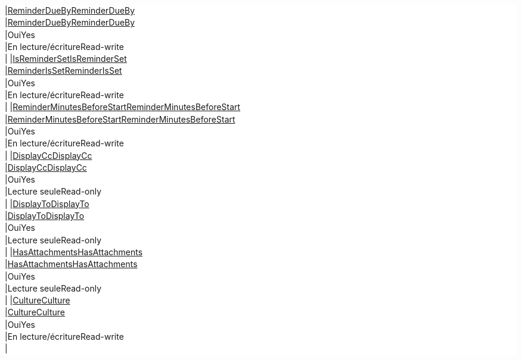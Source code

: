 |[<span data-ttu-id="be6e6-209">ReminderDueBy</span><span class="sxs-lookup"><span data-stu-id="be6e6-209">ReminderDueBy</span></span>](https://msdn.microsoft.com/library/microsoft.exchange.webservices.data.item.reminderdueby%28v=exchg.80%29.aspx) <br/> |[<span data-ttu-id="be6e6-210">ReminderDueBy</span><span class="sxs-lookup"><span data-stu-id="be6e6-210">ReminderDueBy</span></span>](https://msdn.microsoft.com/library/e28a0485-86af-4a4e-a2ba-3ad2d4ebff6f%28Office.15%29.aspx) <br/> |<span data-ttu-id="be6e6-211">Oui</span><span class="sxs-lookup"><span data-stu-id="be6e6-211">Yes</span></span>  <br/> |<span data-ttu-id="be6e6-212">En lecture/écriture</span><span class="sxs-lookup"><span data-stu-id="be6e6-212">Read-write</span></span>  <br/> |
|[<span data-ttu-id="be6e6-213">IsReminderSet</span><span class="sxs-lookup"><span data-stu-id="be6e6-213">IsReminderSet</span></span>](https://msdn.microsoft.com/library/microsoft.exchange.webservices.data.item.isreminderset%28v=exchg.80%29.aspx) <br/> |[<span data-ttu-id="be6e6-214">ReminderIsSet</span><span class="sxs-lookup"><span data-stu-id="be6e6-214">ReminderIsSet</span></span>](https://msdn.microsoft.com/library/fa366afe-77a0-4c14-9edb-ffc9699131ba%28Office.15%29.aspx) <br/> |<span data-ttu-id="be6e6-215">Oui</span><span class="sxs-lookup"><span data-stu-id="be6e6-215">Yes</span></span>  <br/> |<span data-ttu-id="be6e6-216">En lecture/écriture</span><span class="sxs-lookup"><span data-stu-id="be6e6-216">Read-write</span></span>  <br/> |
|[<span data-ttu-id="be6e6-217">ReminderMinutesBeforeStart</span><span class="sxs-lookup"><span data-stu-id="be6e6-217">ReminderMinutesBeforeStart</span></span>](https://msdn.microsoft.com/library/microsoft.exchange.webservices.data.item.reminderminutesbeforestart%28v=exchg.80%29.aspx) <br/> |[<span data-ttu-id="be6e6-218">ReminderMinutesBeforeStart</span><span class="sxs-lookup"><span data-stu-id="be6e6-218">ReminderMinutesBeforeStart</span></span>](https://msdn.microsoft.com/library/65ea14bc-5f19-48cc-aef1-46227e06f5f5%28Office.15%29.aspx) <br/> |<span data-ttu-id="be6e6-219">Oui</span><span class="sxs-lookup"><span data-stu-id="be6e6-219">Yes</span></span>  <br/> |<span data-ttu-id="be6e6-220">En lecture/écriture</span><span class="sxs-lookup"><span data-stu-id="be6e6-220">Read-write</span></span>  <br/> |
|[<span data-ttu-id="be6e6-221">DisplayCc</span><span class="sxs-lookup"><span data-stu-id="be6e6-221">DisplayCc</span></span>](https://msdn.microsoft.com/library/microsoft.exchange.webservices.data.item.displaycc%28v=exchg.80%29.aspx) <br/> |[<span data-ttu-id="be6e6-222">DisplayCc</span><span class="sxs-lookup"><span data-stu-id="be6e6-222">DisplayCc</span></span>](https://msdn.microsoft.com/library/af386e06-80f3-42c7-8b3c-1f7993c49d10%28Office.15%29.aspx) <br/> |<span data-ttu-id="be6e6-223">Oui</span><span class="sxs-lookup"><span data-stu-id="be6e6-223">Yes</span></span>  <br/> |<span data-ttu-id="be6e6-224">Lecture seule</span><span class="sxs-lookup"><span data-stu-id="be6e6-224">Read-only</span></span>  <br/> |
|[<span data-ttu-id="be6e6-225">DisplayTo</span><span class="sxs-lookup"><span data-stu-id="be6e6-225">DisplayTo</span></span>](https://msdn.microsoft.com/library/microsoft.exchange.webservices.data.item.displayto%28v=exchg.80%29.aspx) <br/> |[<span data-ttu-id="be6e6-226">DisplayTo</span><span class="sxs-lookup"><span data-stu-id="be6e6-226">DisplayTo</span></span>](https://msdn.microsoft.com/library/16a0b22d-063b-417c-8aba-efcf9490b072%28Office.15%29.aspx) <br/> |<span data-ttu-id="be6e6-227">Oui</span><span class="sxs-lookup"><span data-stu-id="be6e6-227">Yes</span></span>  <br/> |<span data-ttu-id="be6e6-228">Lecture seule</span><span class="sxs-lookup"><span data-stu-id="be6e6-228">Read-only</span></span>  <br/> |
|[<span data-ttu-id="be6e6-229">HasAttachments</span><span class="sxs-lookup"><span data-stu-id="be6e6-229">HasAttachments</span></span>](https://msdn.microsoft.com/library/microsoft.exchange.webservices.data.item.hasattachments%28v=exchg.80%29.aspx) <br/> |[<span data-ttu-id="be6e6-230">HasAttachments</span><span class="sxs-lookup"><span data-stu-id="be6e6-230">HasAttachments</span></span>](https://msdn.microsoft.com/library/538b7a85-11d7-4daa-8458-09b540760e8b%28Office.15%29.aspx) <br/> |<span data-ttu-id="be6e6-231">Oui</span><span class="sxs-lookup"><span data-stu-id="be6e6-231">Yes</span></span>  <br/> |<span data-ttu-id="be6e6-232">Lecture seule</span><span class="sxs-lookup"><span data-stu-id="be6e6-232">Read-only</span></span>  <br/> |
|[<span data-ttu-id="be6e6-233">Culture</span><span class="sxs-lookup"><span data-stu-id="be6e6-233">Culture</span></span>](https://msdn.microsoft.com/library/microsoft.exchange.webservices.data.item.culture%28v=exchg.80%29.aspx) <br/> |[<span data-ttu-id="be6e6-234">Culture</span><span class="sxs-lookup"><span data-stu-id="be6e6-234">Culture</span></span>](https://msdn.microsoft.com/library/71bd62c6-3fec-48db-9a5e-02121e9bc20b%28Office.15%29.aspx) <br/> |<span data-ttu-id="be6e6-235">Oui</span><span class="sxs-lookup"><span data-stu-id="be6e6-235">Yes</span></span>  <br/> |<span data-ttu-id="be6e6-236">En lecture/écriture</span><span class="sxs-lookup"><span data-stu-id="be6e6-236">Read-write</span></span>  <br/> |